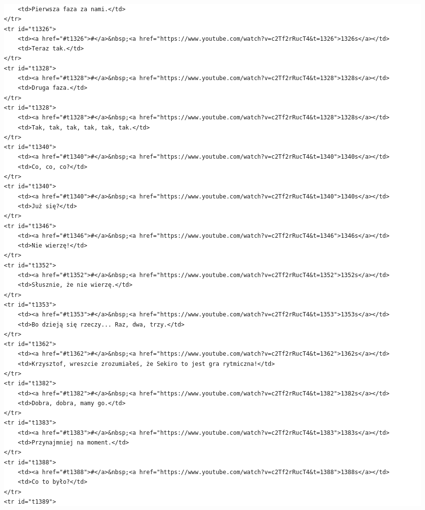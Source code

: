         <td>Pierwsza faza za nami.</td>
    </tr>
    <tr id="t1326">
        <td><a href="#t1326">#</a>&nbsp;<a href="https://www.youtube.com/watch?v=c2Tf2rRucT4&t=1326">1326s</a></td>
        <td>Teraz tak.</td>
    </tr>
    <tr id="t1328">
        <td><a href="#t1328">#</a>&nbsp;<a href="https://www.youtube.com/watch?v=c2Tf2rRucT4&t=1328">1328s</a></td>
        <td>Druga faza.</td>
    </tr>
    <tr id="t1328">
        <td><a href="#t1328">#</a>&nbsp;<a href="https://www.youtube.com/watch?v=c2Tf2rRucT4&t=1328">1328s</a></td>
        <td>Tak, tak, tak, tak, tak, tak.</td>
    </tr>
    <tr id="t1340">
        <td><a href="#t1340">#</a>&nbsp;<a href="https://www.youtube.com/watch?v=c2Tf2rRucT4&t=1340">1340s</a></td>
        <td>Co, co, co?</td>
    </tr>
    <tr id="t1340">
        <td><a href="#t1340">#</a>&nbsp;<a href="https://www.youtube.com/watch?v=c2Tf2rRucT4&t=1340">1340s</a></td>
        <td>Już się?</td>
    </tr>
    <tr id="t1346">
        <td><a href="#t1346">#</a>&nbsp;<a href="https://www.youtube.com/watch?v=c2Tf2rRucT4&t=1346">1346s</a></td>
        <td>Nie wierzę!</td>
    </tr>
    <tr id="t1352">
        <td><a href="#t1352">#</a>&nbsp;<a href="https://www.youtube.com/watch?v=c2Tf2rRucT4&t=1352">1352s</a></td>
        <td>Słusznie, że nie wierzę.</td>
    </tr>
    <tr id="t1353">
        <td><a href="#t1353">#</a>&nbsp;<a href="https://www.youtube.com/watch?v=c2Tf2rRucT4&t=1353">1353s</a></td>
        <td>Bo dzieją się rzeczy... Raz, dwa, trzy.</td>
    </tr>
    <tr id="t1362">
        <td><a href="#t1362">#</a>&nbsp;<a href="https://www.youtube.com/watch?v=c2Tf2rRucT4&t=1362">1362s</a></td>
        <td>Krzysztof, wreszcie zrozumiałeś, że Sekiro to jest gra rytmiczna!</td>
    </tr>
    <tr id="t1382">
        <td><a href="#t1382">#</a>&nbsp;<a href="https://www.youtube.com/watch?v=c2Tf2rRucT4&t=1382">1382s</a></td>
        <td>Dobra, dobra, mamy go.</td>
    </tr>
    <tr id="t1383">
        <td><a href="#t1383">#</a>&nbsp;<a href="https://www.youtube.com/watch?v=c2Tf2rRucT4&t=1383">1383s</a></td>
        <td>Przynajmniej na moment.</td>
    </tr>
    <tr id="t1388">
        <td><a href="#t1388">#</a>&nbsp;<a href="https://www.youtube.com/watch?v=c2Tf2rRucT4&t=1388">1388s</a></td>
        <td>Co to było?</td>
    </tr>
    <tr id="t1389">
